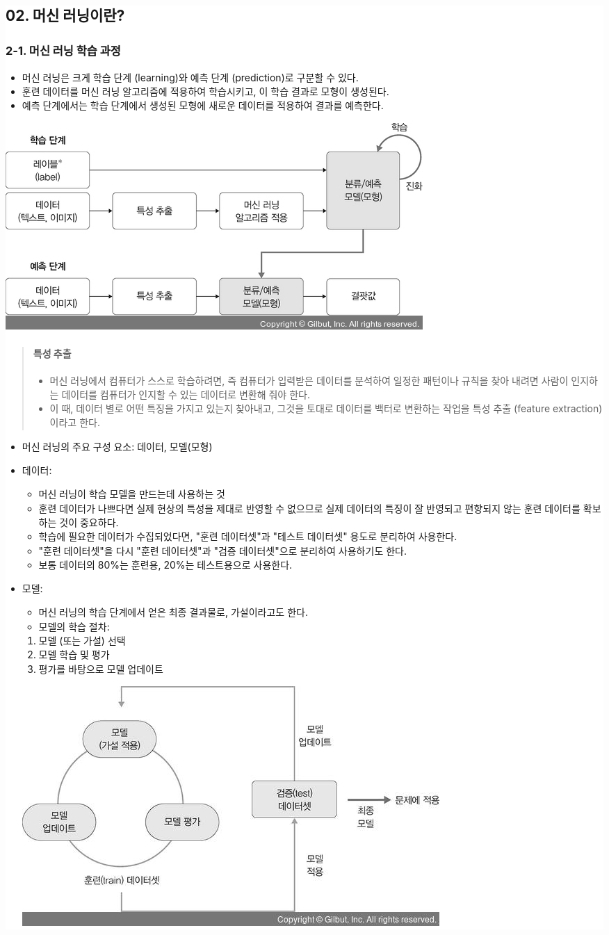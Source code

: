 ## 02. 머신 러닝이란?
### 2-1. 머신 러닝 학습 과정
- 머신 러닝은 크게 학습 단계 (learning)와 예측 단계 (prediction)로 구분할 수 있다.
- 훈련 데이터를 머신 러닝 알고리즘에 적용하여 학습시키고, 이 학습 결과로 모형이 생성된다.
- 예측 단계에서는 학습 단계에서 생성된 모형에 새로운 데이터를 적용하여 결과를 예측한다.

![](./assets/machine01.jpg)

> #### 특성 추출
> - 머신 러닝에서 컴퓨터가 스스로 학습하려면, 즉 컴퓨터가 입력받은 데이터를 분석하여 일정한 패턴이나 규칙을 찾아 내려면 사람이 인지하는 데이터를 컴퓨터가 인지할 수 있는 데이터로 변환해 줘야 한다.
> - 이 때, 데이터 별로 어떤 특징을 가지고 있는지 찾아내고, 그것을 토대로 데이터를 백터로 변환하는 작업을 특성 추출 (feature extraction)이라고 한다.

- 머신 러닝의 주요 구성 요소: 데이터, 모델(모형)
- 데이터:
    - 머신 러닝이 학습 모델을 만드는데 사용하는 것
    - 훈련 데이터가 나쁘다면 실제 현상의 특성을 제대로 반영할 수 없으므로 실제 데이터의 특징이 잘 반영되고 편향되지 않는 훈련 데이터를 확보하는 것이 중요하다.
    - 학습에 필요한 데이터가 수집되었다면, "훈련 데이터셋"과 "테스트 데이터셋" 용도로 분리하여 사용한다.
    - "훈련 데이터셋"을 다시 "훈련 데이터셋"과 "검증 데이터셋"으로 분리하여 사용하기도 한다.
    - 보통 데이터의 80%는 훈련용, 20%는 테스트용으로 사용한다.
- 모델:
    - 머신 러닝의 학습 단계에서 얻은 최종 결과물로, 가설이라고도 한다.
    - 모델의 학습 절차:
    1. 모델 (또는 가설) 선택
    2. 모델 학습 및 평가
    3. 평가를 바탕으로 모델 업데이트

    ![](./assets/machine02.jpg)
